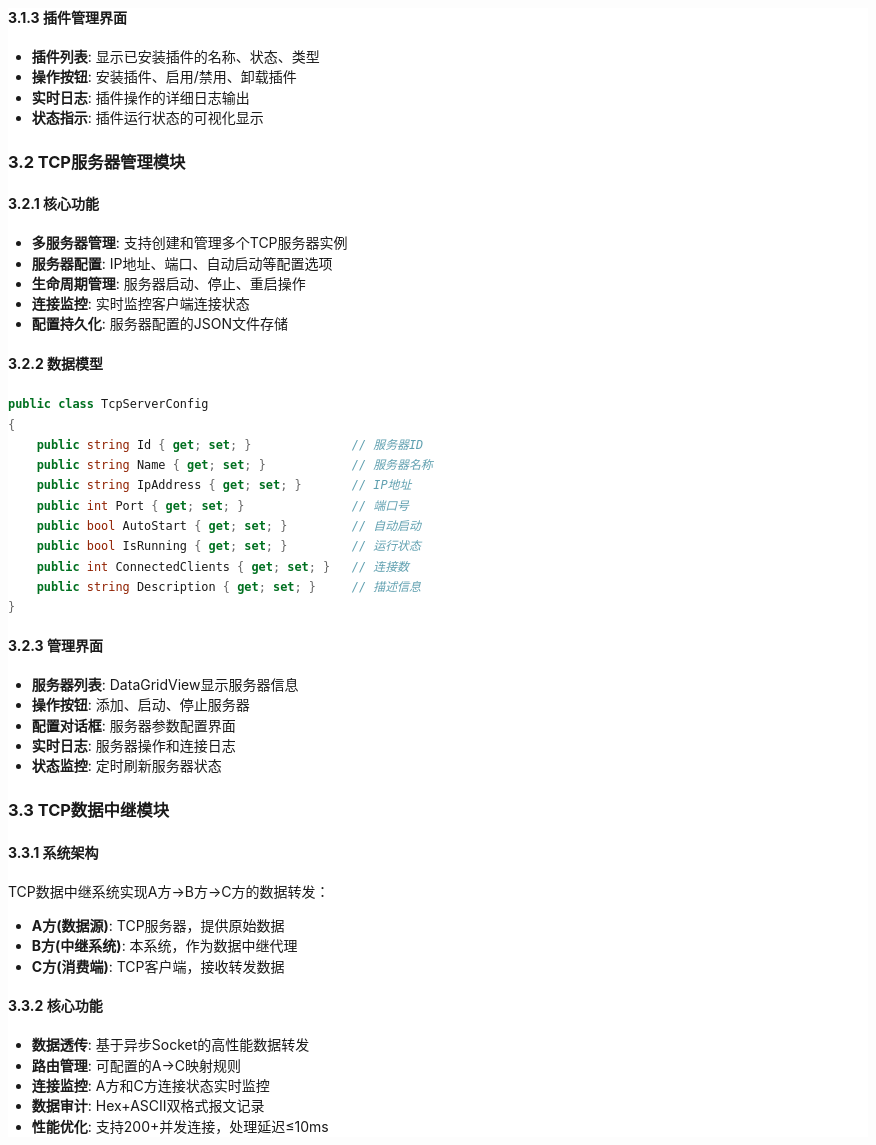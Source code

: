 #### 3.1.3 插件管理界面
- **插件列表**: 显示已安装插件的名称、状态、类型
- **操作按钮**: 安装插件、启用/禁用、卸载插件
- **实时日志**: 插件操作的详细日志输出
- **状态指示**: 插件运行状态的可视化显示

### 3.2 TCP服务器管理模块

#### 3.2.1 核心功能
- **多服务器管理**: 支持创建和管理多个TCP服务器实例
- **服务器配置**: IP地址、端口、自动启动等配置选项
- **生命周期管理**: 服务器启动、停止、重启操作
- **连接监控**: 实时监控客户端连接状态
- **配置持久化**: 服务器配置的JSON文件存储

#### 3.2.2 数据模型
```csharp
public class TcpServerConfig
{
    public string Id { get; set; }              // 服务器ID
    public string Name { get; set; }            // 服务器名称
    public string IpAddress { get; set; }       // IP地址
    public int Port { get; set; }               // 端口号
    public bool AutoStart { get; set; }         // 自动启动
    public bool IsRunning { get; set; }         // 运行状态
    public int ConnectedClients { get; set; }   // 连接数
    public string Description { get; set; }     // 描述信息
}
```

#### 3.2.3 管理界面
- **服务器列表**: DataGridView显示服务器信息
- **操作按钮**: 添加、启动、停止服务器
- **配置对话框**: 服务器参数配置界面
- **实时日志**: 服务器操作和连接日志
- **状态监控**: 定时刷新服务器状态

### 3.3 TCP数据中继模块

#### 3.3.1 系统架构
TCP数据中继系统实现A方→B方→C方的数据转发：
- **A方(数据源)**: TCP服务器，提供原始数据
- **B方(中继系统)**: 本系统，作为数据中继代理
- **C方(消费端)**: TCP客户端，接收转发数据

#### 3.3.2 核心功能
- **数据透传**: 基于异步Socket的高性能数据转发
- **路由管理**: 可配置的A→C映射规则
- **连接监控**: A方和C方连接状态实时监控
- **数据审计**: Hex+ASCII双格式报文记录
- **性能优化**: 支持200+并发连接，处理延迟≤10ms
